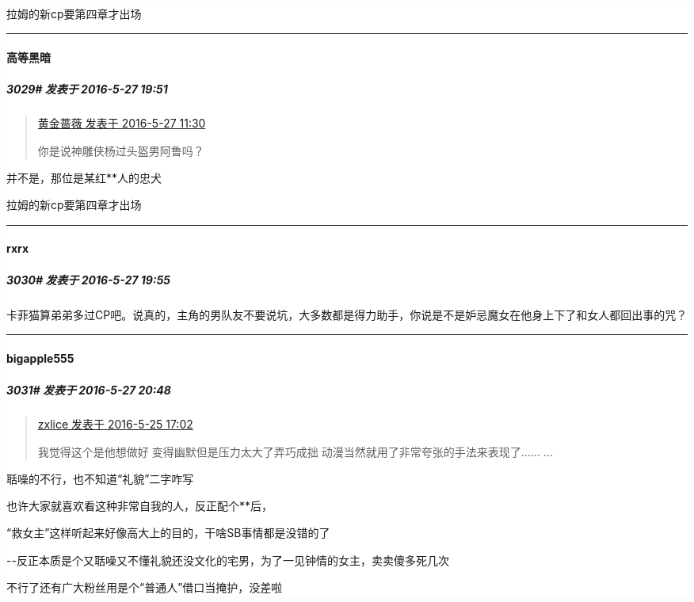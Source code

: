 拉姆的新cp要第四章才出场







-----

####  高等黑暗  
##### 3029#       发表于 2016-5-27 19:51



<blockquote><a href="httphttps://bbs.saraba1st.com/2b/forum.php?mod=redirect&amp;goto=findpost&amp;pid=32542969&amp;ptid=1136113" target="_blank">黄金蔷薇 发表于 2016-5-27 11:30</a>

你是说神雕侠杨过头盔男阿鲁吗？</blockquote>
并不是，那位是某红**人的忠犬

拉姆的新cp要第四章才出场







-----

####  rxrx  
##### 3030#       发表于 2016-5-27 19:55




卡菲猫算弟弟多过CP吧。说真的，主角的男队友不要说坑，大多数都是得力助手，你说是不是妒忌魔女在他身上下了和女人都回出事的咒？







-----

####  bigapple555  
##### 3031#       发表于 2016-5-27 20:48



<blockquote><a href="httphttps://bbs.saraba1st.com/2b/forum.php?mod=redirect&amp;goto=findpost&amp;pid=32526357&amp;ptid=1136113" target="_blank">zxlice 发表于 2016-5-25 17:02</a>

我觉得这个是他想做好 变得幽默但是压力太大了弄巧成拙 动漫当然就用了非常夸张的手法来表现了…… ...</blockquote>
聒噪的不行，也不知道“礼貌”二字咋写

也许大家就喜欢看这种非常自我的人，反正配个**后，

“救女主”这样听起来好像高大上的目的，干啥SB事情都是没错的了

--反正本质是个又聒噪又不懂礼貌还没文化的宅男，为了一见钟情的女主，卖卖傻多死几次

不行了还有广大粉丝用是个“普通人”借口当掩护，没差啦


